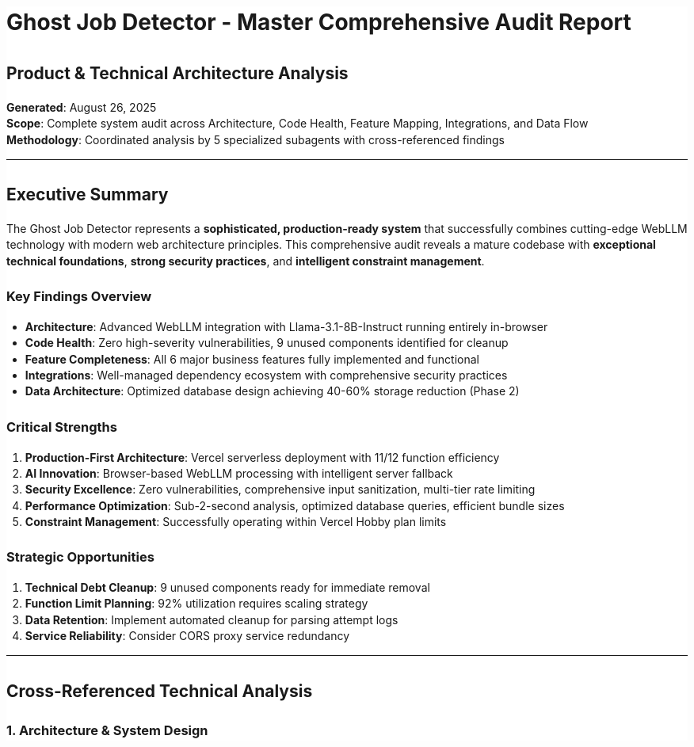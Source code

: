 # Ghost Job Detector - Master Comprehensive Audit Report
## Product & Technical Architecture Analysis

**Generated**: August 26, 2025  
**Scope**: Complete system audit across Architecture, Code Health, Feature Mapping, Integrations, and Data Flow  
**Methodology**: Coordinated analysis by 5 specialized subagents with cross-referenced findings

---

## Executive Summary

The Ghost Job Detector represents a **sophisticated, production-ready system** that successfully combines cutting-edge WebLLM technology with modern web architecture principles. This comprehensive audit reveals a mature codebase with **exceptional technical foundations**, **strong security practices**, and **intelligent constraint management**.

### Key Findings Overview

- **Architecture**: Advanced WebLLM integration with Llama-3.1-8B-Instruct running entirely in-browser
- **Code Health**: Zero high-severity vulnerabilities, 9 unused components identified for cleanup  
- **Feature Completeness**: All 6 major business features fully implemented and functional
- **Integrations**: Well-managed dependency ecosystem with comprehensive security practices
- **Data Architecture**: Optimized database design achieving 40-60% storage reduction (Phase 2)

### Critical Strengths

1. **Production-First Architecture**: Vercel serverless deployment with 11/12 function efficiency
2. **AI Innovation**: Browser-based WebLLM processing with intelligent server fallback
3. **Security Excellence**: Zero vulnerabilities, comprehensive input sanitization, multi-tier rate limiting
4. **Performance Optimization**: Sub-2-second analysis, optimized database queries, efficient bundle sizes
5. **Constraint Management**: Successfully operating within Vercel Hobby plan limits

### Strategic Opportunities

1. **Technical Debt Cleanup**: 9 unused components ready for immediate removal
2. **Function Limit Planning**: 92% utilization requires scaling strategy
3. **Data Retention**: Implement automated cleanup for parsing attempt logs
4. **Service Reliability**: Consider CORS proxy service redundancy

---

## Cross-Referenced Technical Analysis

### 1. Architecture & System Design
